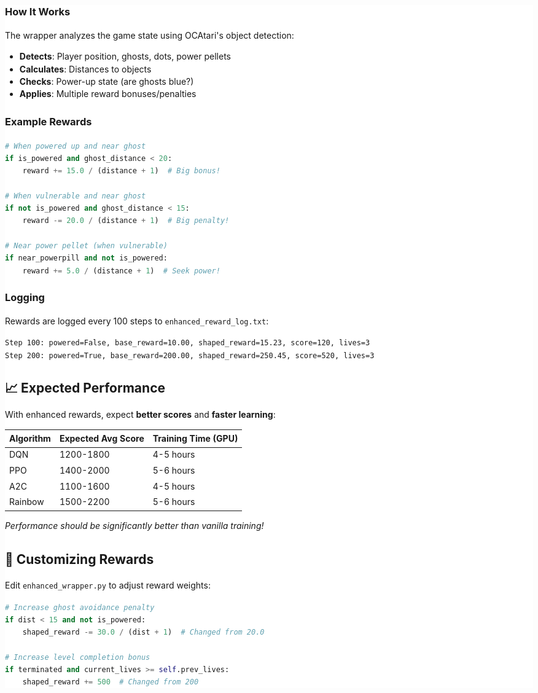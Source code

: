 ### How It Works

The wrapper analyzes the game state using OCAtari's object detection:
- **Detects**: Player position, ghosts, dots, power pellets
- **Calculates**: Distances to objects
- **Checks**: Power-up state (are ghosts blue?)
- **Applies**: Multiple reward bonuses/penalties

### Example Rewards

```python
# When powered up and near ghost
if is_powered and ghost_distance < 20:
    reward += 15.0 / (distance + 1)  # Big bonus!

# When vulnerable and near ghost
if not is_powered and ghost_distance < 15:
    reward -= 20.0 / (distance + 1)  # Big penalty!

# Near power pellet (when vulnerable)
if near_powerpill and not is_powered:
    reward += 5.0 / (distance + 1)  # Seek power!
```

### Logging

Rewards are logged every 100 steps to `enhanced_reward_log.txt`:
```
Step 100: powered=False, base_reward=10.00, shaped_reward=15.23, score=120, lives=3
Step 200: powered=True, base_reward=200.00, shaped_reward=250.45, score=520, lives=3
```

## 📈 Expected Performance

With enhanced rewards, expect **better scores** and **faster learning**:

| Algorithm | Expected Avg Score | Training Time (GPU) |
|-----------|-------------------|---------------------|
| DQN       | 1200-1800        | 4-5 hours          |
| PPO       | 1400-2000        | 5-6 hours          |
| A2C       | 1100-1600        | 4-5 hours          |
| Rainbow   | 1500-2200        | 5-6 hours          |

*Performance should be significantly better than vanilla training!*

## 🔧 Customizing Rewards

Edit `enhanced_wrapper.py` to adjust reward weights:

```python
# Increase ghost avoidance penalty
if dist < 15 and not is_powered:
    shaped_reward -= 30.0 / (dist + 1)  # Changed from 20.0

# Increase level completion bonus
if terminated and current_lives >= self.prev_lives:
    shaped_reward += 500  # Changed from 200
```
